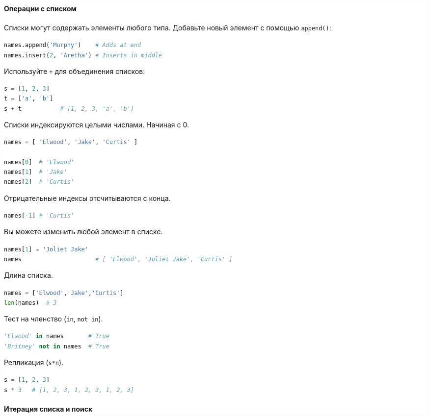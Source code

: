 #### Операции с списком

Списки могут содержать элементы любого типа. Добавьте новый элемент с помощью `append()`:

```python
names.append('Murphy')    # Adds at end
names.insert(2, 'Aretha') # Inserts in middle
```

Используйте `+` для объединения списков:

```python
s = [1, 2, 3]
t = ['a', 'b']
s + t           # [1, 2, 3, 'a', 'b']
```

Списки индексируются целыми числами. Начиная с 0.

```python
names = [ 'Elwood', 'Jake', 'Curtis' ]

names[0]  # 'Elwood'
names[1]  # 'Jake'
names[2]  # 'Curtis'
```

Отрицательные индексы отсчитываются с конца.

```python
names[-1] # 'Curtis'
```

Вы можете изменить любой элемент в списке.

```python
names[1] = 'Joliet Jake'
names                     # [ 'Elwood', 'Joliet Jake', 'Curtis' ]
```

Длина списка.

```python
names = ['Elwood','Jake','Curtis']
len(names)  # 3
```

Тест на членство (`in`, `not in`).

```python
'Elwood' in names       # True
'Britney' not in names  # True
```

Репликация (`s*n`).

```python
s = [1, 2, 3]
s * 3   # [1, 2, 3, 1, 2, 3, 1, 2, 3]
```

#### Итерация списка и поиск
